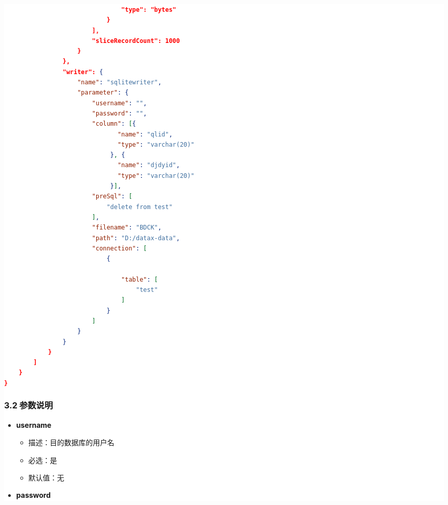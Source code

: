 ```json
                                "type": "bytes"
                            }
                        ],
                        "sliceRecordCount": 1000
                    }
                },
                "writer": {
                    "name": "sqlitewriter",
                    "parameter": {
                        "username": "",
                        "password": "",
                        "column": [{
						       "name": "qlid",
						       "type": "varchar(20)"
					         }, {
						       "name": "djdyid",
						       "type": "varchar(20)"
					         }],
                        "preSql": [
                            "delete from test"
                        ],
                        "filename": "BDCK",
                        "path": "D:/datax-data",
                        "connection": [
                            {
                                
                                "table": [
                                    "test"
                                ]
                            }
                        ]
                    }
                }
            }
        ]
    }
}

```


### 3.2 参数说明


* **username**

  * 描述：目的数据库的用户名 <br />

  * 必选：是 <br />

  * 默认值：无 <br />

* **password**
